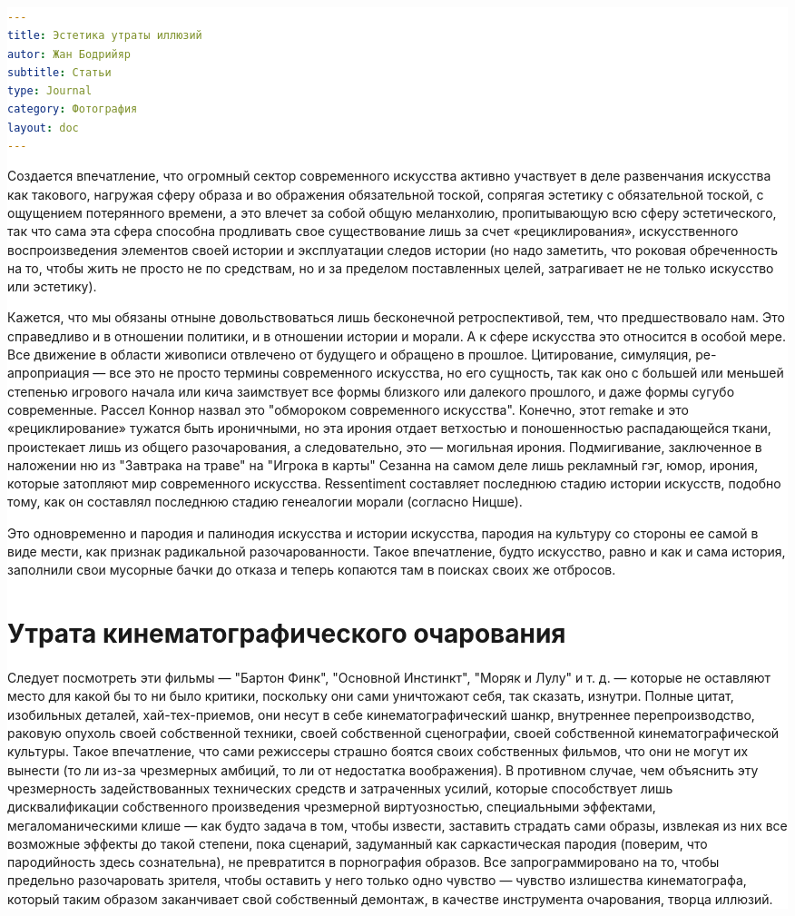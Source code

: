 ```yaml
---
title: Эстетика утраты иллюзий
autor: Жан Бодрийяр
subtitle: Статьи
type: Journal
category: Фотография
layout: doc
---
```


Создается впечатление, что огромный сектор современного искусства активно участвует в деле развенчания искусства как такового, нагружая сферу образа и во ображения обязательной тоской, сопрягая эстетику с обязательной тоской, с ощущением потерянного времени, а это влечет за собой общую меланхолию, пропитывающую всю сферу эстетического, так что сама эта сфера способна продливать свое существование лишь за счет «рециклирования», искусственного воспроизведения элементов своей истории и эксплуатации следов истории (но надо заметить, что роковая обреченность на то, чтобы жить не просто не по средствам, но и за пределом поставленных целей, затрагивает не не только искусство или эстетику).

Кажется, что мы обязаны отныне довольствоваться лишь бесконечной ретроспективой, тем, что предшествовало нам. Это справедливо и в отношении политики, и в отношении истории и морали. А к сфере искусства это относится в особой мере. Все движение в области живописи отвлечено от будущего и обращено в прошлое. Цитирование, симуляция, ре-апроприация — все это не просто термины современного искусства, но его сущность, так как оно с большей или меньшей степенью игрового начала или кича заимствует все формы близкого или далекого прошлого, и даже формы сугубо современные. Рассел Коннор назвал это "обмороком современного искусства". Конечно, этот remake и это «рециклирование» тужатся быть ироничными, но эта ирония отдает ветхостью и поношенностью распадающейся ткани, проистекает лишь из общего разочарования, а следовательно, это — могильная ирония. Подмигивание, заключенное в наложении ню из "Завтрака на траве" на "Игрока в карты" Сезанна на самом деле лишь рекламный гэг, юмор, ирония, которые затопляют мир современного искусства. Ressentiment составляет последнюю стадию истории искусств, подобно тому, как он составлял последнюю стадию генеалогии морали (согласно Ницше).

Это одновременно и пародия и палинодия искусства и истории искусства, пародия на культуру со стороны ее самой в виде мести, как признак радикальной разочарованности. Такое впечатление, будто искусство, равно и как и сама история, заполнили свои мусорные бачки до отказа и теперь копаются там в поисках своих же отбросов.

# Утрата кинематографического очарования

Следует посмотреть эти фильмы — "Бартон Финк", "Основной Инстинкт", "Моряк и Лулу" и т. д. — которые не оставляют место для какой бы то ни было критики, поскольку они сами уничтожают себя, так сказать, изнутри. Полные цитат, изобильных деталей, хай-тех-приемов, они несут в себе кинематографический шанкр, внутреннее перепроизводство, раковую опухоль своей собственной техники, своей собственной сценографии, своей собственной кинематографической культуры. Такое впечатление, что сами режиссеры страшно боятся своих собственных фильмов, что они не могут их вынести (то ли из-за чрезмерных амбиций, то ли от недостатка воображения). В противном случае, чем объяснить эту чрезмерность задействованных технических средств и затраченных усилий, которые способствует лишь дисквалификации собственного произведения чрезмерной виртуозностью, специальными эффектами, мегаломаническими клише — как будто задача в том, чтобы извести, заставить страдать сами образы, извлекая из них все возможные эффекты до такой степени, пока сценарий, задуманный как саркастическая пародия (поверим, что пародийность здесь сознательна), не превратится в порнография образов. Все запрограммировано на то, чтобы предельно разочаровать зрителя, чтобы оставить у него только одно чувство — чувство излишества кинематографа, который таким образом заканчивает свой собственный демонтаж, в качестве инструмента очарования, творца иллюзий.
